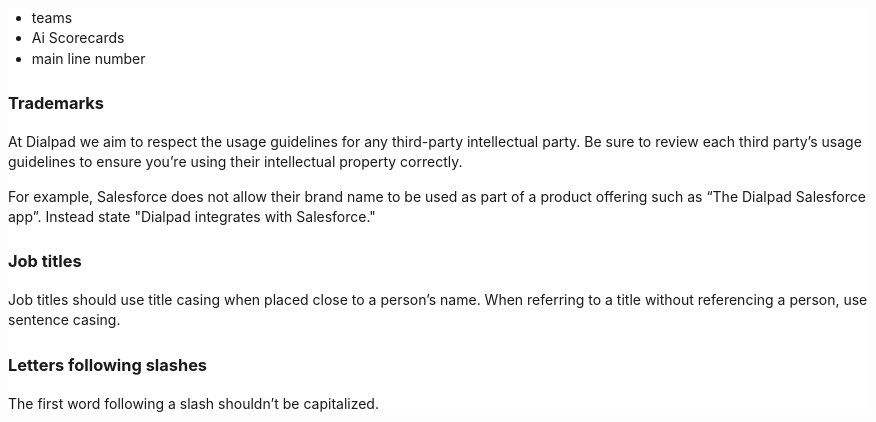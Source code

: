 * teams
* Ai Scorecards
* main line number

</template>
<template #dont>

* Teams
* ai scorecards
* Main Line Number

</template>
</dialtone-usage>

### Trademarks

At Dialpad we aim to respect the usage guidelines for any third-party intellectual party. Be sure to review each third party’s usage guidelines to ensure you’re using their intellectual property correctly.

For example, Salesforce does not allow their brand name to be used as part of a product offering such as “The Dialpad Salesforce app”. Instead state "Dialpad integrates with Salesforce."

### Job titles

Job titles should use title casing when placed close to a person’s name. When referring to a title without referencing a person, use sentence casing.

<dialtone-usage>
<template #do>

* Jane Moreno, Staff Product Designer
* Staff Product Designer Jane Moreno
* Joy Davis is a senior software engineer.
* The senior software engineer coordinates multiple, strategic efforts across product teams.

</template>
<template #dont>

* Jane Moreno, staff product designer
* staff product designer Jane Moreno
* Jane Moreno is a Senior Software Engineer.
* The Senior Software Engineer coordinates multiple, strategic efforts across product teams.

</template>
</dialtone-usage>

### Letters following slashes

The first word following a slash shouldn’t be capitalized.

<dialtone-usage>
<template #do>

* ZIP/postal code required

</template>
<template #dont>
